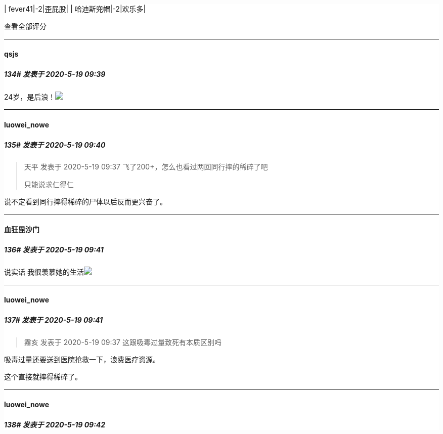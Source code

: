| fever41|-2|歪屁股|
| 哈迪斯兜帽|-2|欢乐多|


查看全部评分


-----

####  qsjs  
##### 134#       发表于 2020-5-19 09:39


24岁，是后浪！<img src="https://static.saraba1st.com/image/smiley/face2017/059.png" referrerpolicy="no-referrer">


-----

####  luowei_nowe  
##### 135#       发表于 2020-5-19 09:40


<blockquote>天平 发表于 2020-5-19 09:37
飞了200+，怎么也看过两回同行摔的稀碎了吧

只能说求仁得仁</blockquote>
说不定看到同行摔得稀碎的尸体以后反而更兴奋了。


-----

####  血狂毘沙门  
##### 136#       发表于 2020-5-19 09:41


说实话 我很羡慕她的生活<img src="https://static.saraba1st.com/image/smiley/face2017/182.png" referrerpolicy="no-referrer">


-----

####  luowei_nowe  
##### 137#       发表于 2020-5-19 09:41


<blockquote>霧亥 发表于 2020-5-19 09:37
这跟吸毒过量致死有本质区别吗</blockquote>
吸毒过量还要送到医院抢救一下，浪费医疗资源。

这个直接就摔得稀碎了。


-----

####  luowei_nowe  
##### 138#       发表于 2020-5-19 09:42

